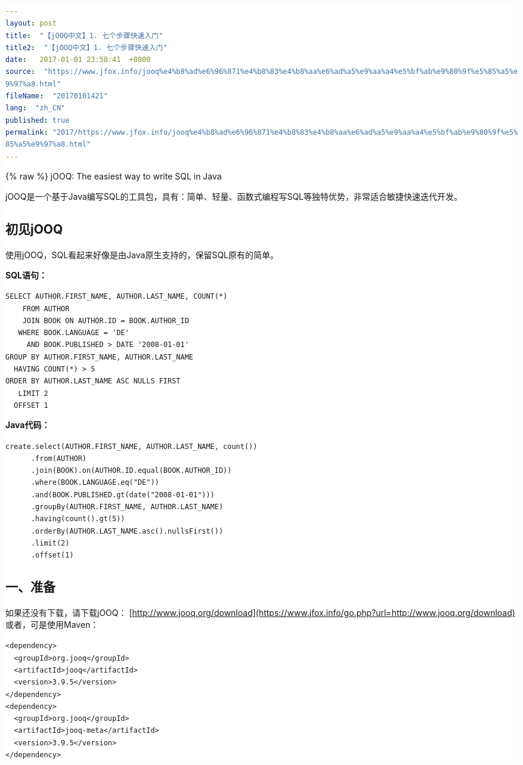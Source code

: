 ```yaml
---
layout: post
title:  "【jOOQ中文】1. 七个步骤快速入门"
title2:  "【jOOQ中文】1. 七个步骤快速入门"
date:   2017-01-01 23:58:41  +0800
source:  "https://www.jfox.info/jooq%e4%b8%ad%e6%96%871%e4%b8%83%e4%b8%aa%e6%ad%a5%e9%aa%a4%e5%bf%ab%e9%80%9f%e5%85%a5%e9%97%a8.html"
fileName:  "20170101421"
lang:  "zh_CN"
published: true
permalink: "2017/https://www.jfox.info/jooq%e4%b8%ad%e6%96%871%e4%b8%83%e4%b8%aa%e6%ad%a5%e9%aa%a4%e5%bf%ab%e9%80%9f%e5%85%a5%e9%97%a8.html"
---
```

{% raw %}
jOOQ: The easiest way to write SQL in Java

jOOQ是一个基于Java编写SQL的工具包，具有：简单、轻量、函数式编程写SQL等独特优势，非常适合敏捷快速迭代开发。

## 初见jOOQ

使用jOOQ，SQL看起来好像是由Java原生支持的，保留SQL原有的简单。

**SQL语句：**

    SELECT AUTHOR.FIRST_NAME, AUTHOR.LAST_NAME, COUNT(*)
        FROM AUTHOR
        JOIN BOOK ON AUTHOR.ID = BOOK.AUTHOR_ID
       WHERE BOOK.LANGUAGE = 'DE'
         AND BOOK.PUBLISHED > DATE '2008-01-01'
    GROUP BY AUTHOR.FIRST_NAME, AUTHOR.LAST_NAME
      HAVING COUNT(*) > 5
    ORDER BY AUTHOR.LAST_NAME ASC NULLS FIRST
       LIMIT 2
      OFFSET 1

**Java代码：**

    create.select(AUTHOR.FIRST_NAME, AUTHOR.LAST_NAME, count())
          .from(AUTHOR)
          .join(BOOK).on(AUTHOR.ID.equal(BOOK.AUTHOR_ID))
          .where(BOOK.LANGUAGE.eq("DE"))
          .and(BOOK.PUBLISHED.gt(date("2008-01-01")))
          .groupBy(AUTHOR.FIRST_NAME, AUTHOR.LAST_NAME)
          .having(count().gt(5))
          .orderBy(AUTHOR.LAST_NAME.asc().nullsFirst())
          .limit(2)
          .offset(1)

## 一、准备

如果还没有下载，请下载jOOQ：
[http://www.jooq.org/download](https://www.jfox.info/go.php?url=http://www.jooq.org/download)
或者，可是使用Maven：

    <dependency>
      <groupId>org.jooq</groupId>
      <artifactId>jooq</artifactId>
      <version>3.9.5</version>
    </dependency>
    <dependency>
      <groupId>org.jooq</groupId>
      <artifactId>jooq-meta</artifactId>
      <version>3.9.5</version>
    </dependency>